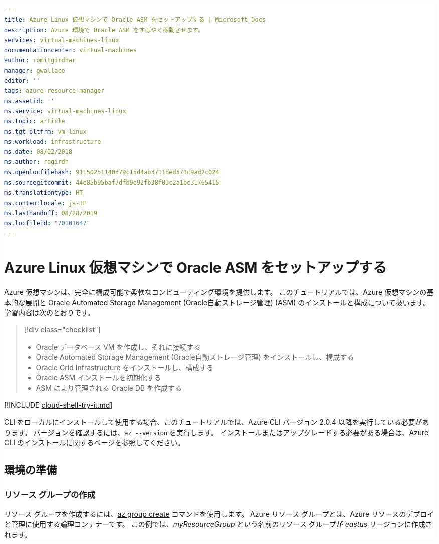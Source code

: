 ```yaml
---
title: Azure Linux 仮想マシンで Oracle ASM をセットアップする | Microsoft Docs
description: Azure 環境で Oracle ASM をすばやく稼動させます。
services: virtual-machines-linux
documentationcenter: virtual-machines
author: romitgirdhar
manager: gwallace
editor: ''
tags: azure-resource-manager
ms.assetid: ''
ms.service: virtual-machines-linux
ms.topic: article
ms.tgt_pltfrm: vm-linux
ms.workload: infrastructure
ms.date: 08/02/2018
ms.author: rogirdh
ms.openlocfilehash: 91150251140379c15d4ab3711ded571c9ad2c024
ms.sourcegitcommit: 44e85b95baf7dfb9e92fb38f03c2a1bc31765415
ms.translationtype: HT
ms.contentlocale: ja-JP
ms.lasthandoff: 08/28/2019
ms.locfileid: "70101647"
---
```

# <a name="set-up-oracle-asm-on-an-azure-linux-virtual-machine"></a>Azure Linux 仮想マシンで Oracle ASM をセットアップする  

Azure 仮想マシンは、完全に構成可能で柔軟なコンピューティング環境を提供します。 このチュートリアルでは、Azure 仮想マシンの基本的な展開と Oracle Automated Storage Management (Oracle自動ストレージ管理) (ASM) のインストールと構成について扱います。  学習内容は次のとおりです。

> [!div class="checklist"]
> * Oracle データベース VM を作成し、それに接続する
> * Oracle Automated Storage Management (Oracle自動ストレージ管理) をインストールし、構成する
> * Oracle Grid Infrastructure をインストールし、構成する
> * Oracle ASM インストールを初期化する
> * ASM により管理される Oracle DB を作成する


[!INCLUDE [cloud-shell-try-it.md](../../../../includes/cloud-shell-try-it.md)]

CLI をローカルにインストールして使用する場合、このチュートリアルでは、Azure CLI バージョン 2.0.4 以降を実行している必要があります。 バージョンを確認するには、`az --version` を実行します。 インストールまたはアップグレードする必要がある場合は、[Azure CLI のインストール]( /cli/azure/install-azure-cli)に関するページを参照してください。 

## <a name="prepare-the-environment"></a>環境の準備

### <a name="create-a-resource-group"></a>リソース グループの作成

リソース グループを作成するには、[az group create](/cli/azure/group) コマンドを使用します。 Azure リソース グループとは、Azure リソースのデプロイと管理に使用する論理コンテナーです。 この例では、*myResourceGroup* という名前のリソース グループが *eastus* リージョンに作成されます。
